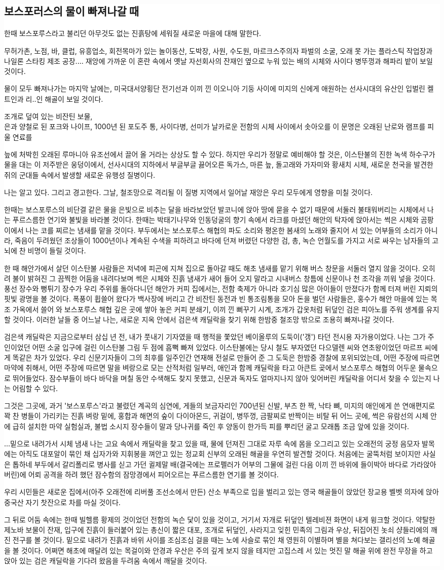 ## 보스포러스의 물이 빠져나갈 때

 한때 보스포루스라고 불리던 아무것도 없는 진흙탕에 세워질 새로운 마을에 대해 말한다. 

무허가촌, 노점, 바, 클럽, 유흥업소, 회전목마가 있는 놀이동산, 도박장, 사원, 수도원, 마르크스주의자 파벌의 소굴, 오래 못 가는 플라스틱 작업장과 나일론 스타킹 제조 공장.... 
재앙에 가까운 이 혼란 속에서  옛날 자선회사의 잔재인 옆으로 누워 있는 배의 시체와 사이다 병뚜껑과 해파리 밭이 보일 것이다. 

물이 모두 빠져나가는 마지막 날에는, 미국대서양횡단 전기선과 이끼 낀 이오니아 기둥 사이에 미지의 신에게 애원하는 선사시대의 유산인 입벌린 켈트인과 리..인 해골이 보일 것이다. 

조개로 덮여 있는 비잔틴 보물,  
은과 양철로 된 포크와 나이프, 
1000년 된 포도주 통, 
사이다병, 
선미가 날카로운 전함의 시체 사이에서 솟아오를 이 문명은 오래된 난로와 램프를 피울 연료를 

늪에 처박힌 오래된 루마니아 유조선에서 끌어 올 거라는 상상도 할 수 있다. 하지만 우리가 정말로 예비해야 할 것은, 이스탄불의 진한 녹색 하수구가 물을 대는 이 저주받은 웅덩이에서, 선사시대의 지하에서 부글부글 끓어오른 독가스, 
마른 늪, 
돌고래와 가자미와 황새치 시체, 
새로운 천국을 발견한 쥐의 군대들 속에서 발생할 새로운 유행성 질병이다. 

나는 알고 있다. 그리고 경고한다. 그날, 철조망으로 격리될 이 질병 지역에서 일어날 재앙은 우리 모두에게 영향을 미칠 것이다.

한때는 보스포루스의 비단결 같은 물을 은빛으로 비추는 달을 바라보았던 발코니에 앉아 땅에 묻을 수 없기 때문에 서둘러 불태워버리는 시체에서 나는 푸르스름한 연기와 불빛을 바라볼 것이다. 한때는 박태기나무와 인동덩굴의 향기 속에서 라크를 마셨던 해안의 탁자에 앉아서는 썩은 시체와 곰팡이에서 나는 코를 찌르는 냄새를 맡을 것이다. 부두에서는 보스포루스 해협의 파도 소리와 평온한 봄새의 노래와 줄지어 서 있는 어부들의 소리가 아니라, 죽음이 두려웠던 조상들이 1000년이나 계속된 수색을 피하려고 바다에 던져 버렸던 다양한 검, 총, 녹슨 언월도를 가지고 서로 싸우는 남자들의 고뇌에 찬 비명이 들릴 것이다. 

한 때 해안가에서 살던 이스탄불 사람들은 저녁에 피곤에 지쳐 집으로 돌아갈 때도 해초 냄새를 맡기 위해 버스 창문을 서둘러 열지 않을 것이다. 오히려 불이 밝혀진 그 끔찍한 어둠을 내려다보며 썩은 시체와 진흙 냄새가 새어 들어 오지 말라고 시내버스 창틈에 신문이나 천 조각을 끼워 넣을 것이다. 풍선 장수와 뻥튀기 장수가 우리 주위를 돌아다니던 해안가 커피 집에서는, 전함 축제가 아니라 호기심 많은 아이들이 만졌다가 함께 터져 버린 지뢰의 핏빛 광명을 볼 것이다. 폭풍이 휩쓸어 왔다가 백사장에 버리고 간 비잔틴 동전과 빈 통조림통을 모아 돈을 벌던 사람들은, 홍수가 해안 마을에 있는 목조 가옥에서 쓸어 와 보스포루스 해협 깊은 곳에 쌓아 놓은 커피 분쇄기, 이끼 낀 뻐꾸기 시계, 조개가 갑옷처럼 뒤덮인 검은 피아노를 주워 생계를 유지할 것이다. 이러한 날들 중 어느날 나는, 새로운 지옥 안에서 검은색 캐딜락을 찾기 위해 한밤중 철조망 밖으로 조용히 빠져나갈 것이다.

검은색 캐딜락은 지금으로부터 삼십 년 전, 내가 풋내기 기자였을 때 행적을 쫓았던 베이올루의 도둑이('갱') 타던 전시용 자가용이었다. 나는 그가 주인이었던 어떤 소굴 입구에 걸린 이스탄불 그림 두 점에 흠뻑 빠져 있었다. 이스탄불에는 당시 철도 부자였던 다으델렌 씨와 연초왕이었던 마르프 씨에게 똑같은 차가 있었다. 우리 신문기자들이 그의 최후를 일주인간 연재해 전설로 만들어 준 그 도둑은 한밤중 경찰에 포위되었는데, 어떤 주장에 따르면 마약에 취해서, 어떤 주장에 따르면 말을 벼랑으로 모는 산적처럼 일부러, 애인과 함께 캐딜락을 타고 아큰트 곶에서 보스포루스 해협의 어두운 물속으로 뛰어들었다. 잠수부들이 바다 바닥을 며칠 동안 수색해도 찾지 못했고, 신문과 독자도 얼마지나지 않아 잊어버린 캐딜락을 어디서 찾을 수 있는지 나는 어림할 수 있다.

그것은 그곳에, 과거 '보스포루스'라고 불렸던 계곡의 심연에, 게들의 보금자리인 700년된 신발, 부츠 한 짝, 낙타 뼈, 미지의 애인에게 쓴 연애편지로 꽉 찬 병들이 가리키는 진흙 벼랑 밑에, 홍합과 해면의 숲이 다이아몬드, 귀걸이, 병뚜껑, 금팔찌로 반짝이는 비탈 뒤 어느 곳에, 썩은 유람선의 시체 안에 급히 설치한 마약 실험실과, 불법 소시지 장수들이 말과 당나귀를 죽인 후 양동이 한가득 피를 뿌리던 굴고 모래톱 조금 앞에 있을 것이다.

...밑으로 내려가서 시체 냄새 나는 고요 속에서 캐딜락을 찾고 있을 때, 물에 던져진 그대로 자루 속에 몸을 오그리고 있는 오래전의 궁정 음모자 발목에는 아직도 대포알이 묶인 채 십자가와 지휘봉을 껴안고 있는 정교회 신부의 오래된 해골을 우연히 발견할 것이다. 
처음에는 굴뚝처럼 보이지만 사실은 톱하네 부두에서 갈리폴리로 병사를 싣고 가던 귈제말 배(결국에는 프로펠러가 어부의 그물에 걸린 다음 이끼 낀 바위에 들이박아 바다로 가라앉아 버린)에 어뢰 공격을 하려 했던 잠수함의 잠망경에서 피어오르는 푸르스름한 연기를 볼 것이다. 

우리 시민들은 새로운 집에서(아주 오래전에 리버풀 조선소에서 만든) 산소 부족으로 입을 벌리고 있는 영국 해골들이 앉았던 장교용 벨벳 의자에 앉아 중국산 자기 찻잔으로 차를 마실 것이다. 

그 뒤로 어둠 속에는 한때 빌헬름 황제의 것이었던 전함의 녹슨 닻이 있을 것이고, 거기서 자개로 뒤덮인 텔레비젼 화면이 내게 윙크할 것이다. 약탈한 제노바 보물이 잔재, 입구에 진흙이 들러붙어 있는 총신이 짧은 대포, 조개로 뒤덮인, 사라지고 잊힌 민족의 그림과 우상, 뒤집어진 놋쇠 샹들리에의 깨진 전구를 볼 것이다. 밑으로 내려가 진흙과 바위 사이를 조심조심 걸을 때는 노에 사슬로 묶인 채 영원히 이별하며 별을 쳐다보는 갤리선의 노예 해골을 볼 것이다. 어쩌면 해초에 매달려 있는 목걸이와 안경과 우산은 주의 깊게 보지 않을 테지만 고집스레 서 있는 멋진 말 해골 위에 완전 무장을 하고 앉아 있는 검은 캐딜락을 기다려 왔음을 두려움 속에서 깨달을 것이다.
